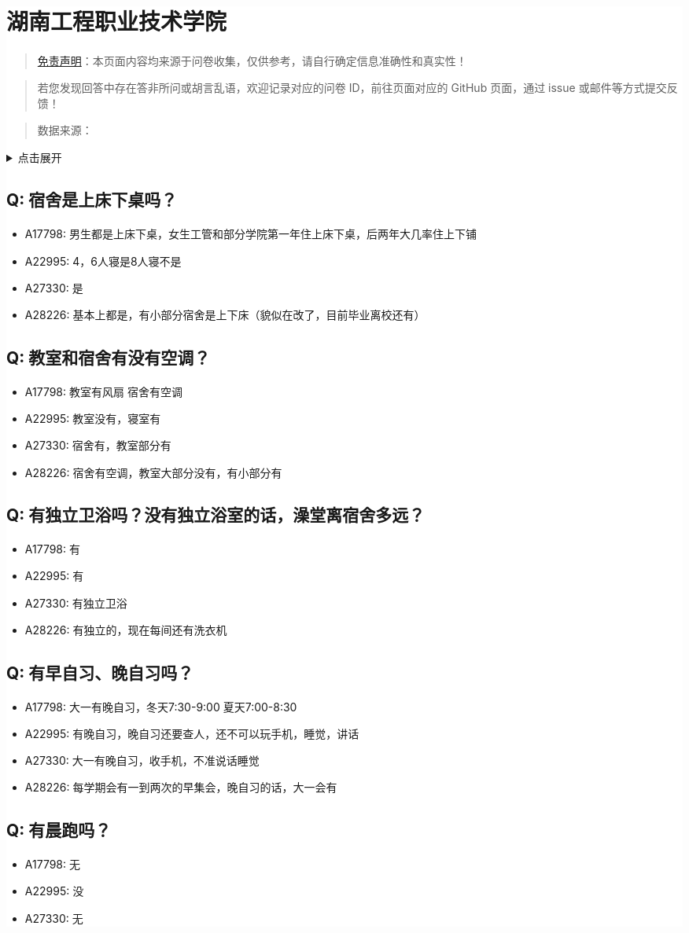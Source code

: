# 湖南工程职业技术学院

> [免责声明](https://colleges.chat/#_3)：本页面内容均来源于问卷收集，仅供参考，请自行确定信息准确性和真实性！

> 若您发现回答中存在答非所问或胡言乱语，欢迎记录对应的问卷 ID，前往页面对应的 GitHub 页面，通过 issue 或邮件等方式提交反馈！

> 数据来源：

<details><summary>点击展开</summary></details>

## Q: 宿舍是上床下桌吗？

- A17798: 男生都是上床下桌，女生工管和部分学院第一年住上床下桌，后两年大几率住上下铺

- A22995: 4，6人寝是8人寝不是

- A27330: 是

- A28226: 基本上都是，有小部分宿舍是上下床（貌似在改了，目前毕业离校还有）

## Q: 教室和宿舍有没有空调？

- A17798: 教室有风扇 宿舍有空调

- A22995: 教室没有，寝室有

- A27330: 宿舍有，教室部分有

- A28226: 宿舍有空调，教室大部分没有，有小部分有

## Q: 有独立卫浴吗？没有独立浴室的话，澡堂离宿舍多远？

- A17798: 有

- A22995: 有

- A27330: 有独立卫浴

- A28226: 有独立的，现在每间还有洗衣机

## Q: 有早自习、晚自习吗？

- A17798: 大一有晚自习，冬天7:30-9:00 夏天7:00-8:30

- A22995: 有晚自习，晚自习还要查人，还不可以玩手机，睡觉，讲话

- A27330: 大一有晚自习，收手机，不准说话睡觉

- A28226: 每学期会有一到两次的早集会，晚自习的话，大一会有

## Q: 有晨跑吗？

- A17798: 无

- A22995: 没

- A27330: 无

